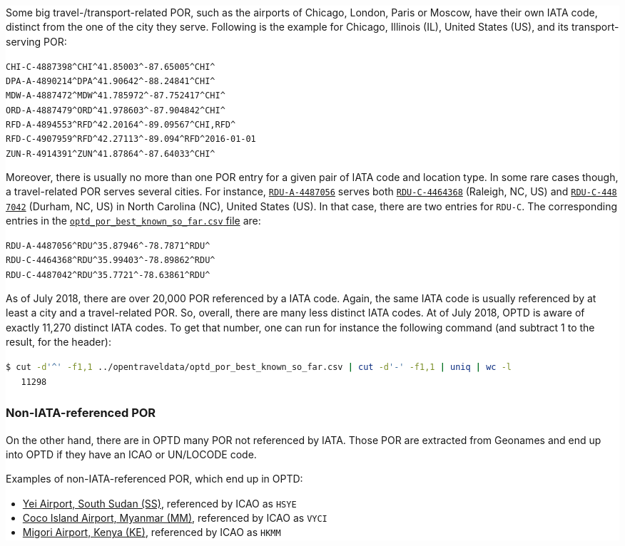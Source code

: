 Some big travel-/transport-related POR, such as the airports of Chicago,
London, Paris or Moscow, have their own IATA code, distinct from the one
of the city they serve. Following is the example for Chicago, Illinois (IL),
United States (US), and its transport-serving POR:
```csv
CHI-C-4887398^CHI^41.85003^-87.65005^CHI^
DPA-A-4890214^DPA^41.90642^-88.24841^CHI^
MDW-A-4887472^MDW^41.785972^-87.752417^CHI^
ORD-A-4887479^ORD^41.978603^-87.904842^CHI^ 
RFD-A-4894553^RFD^42.20164^-89.09567^CHI,RFD^
RFD-C-4907959^RFD^42.27113^-89.094^RFD^2016-01-01
ZUN-R-4914391^ZUN^41.87864^-87.64033^CHI^
```

Moreover, there is usually no more than one POR entry for a given pair of
IATA code and location type. In some rare cases though, a travel-related POR
serves several cities. For instance,
[`RDU-A-4487056`](http://geonames.org/4487056) serves both
[`RDU-C-4464368`](http://geonames.org/4464368) (Raleigh, NC, US) and
[`RDU-C-4487042`](http://geonames.org/4487042) (Durham, NC, US)
in North Carolina (NC), United States (US).
In that case, there are two entries for `RDU-C`. The corresponding entries
in the [`optd_por_best_known_so_far.csv` file](http://github.com/opentraveldata/opentraveldata/blob/master/opentraveldata/optd_por_best_known_so_far.csv)
are:
```csv
RDU-A-4487056^RDU^35.87946^-78.7871^RDU^
RDU-C-4464368^RDU^35.99403^-78.89862^RDU^
RDU-C-4487042^RDU^35.7721^-78.63861^RDU^
```

As of July 2018, there are over 20,000 POR referenced by a IATA code.
Again, the same IATA code is usually referenced by at least a city
and a travel-related POR. So, overall, there are many less distinct
IATA codes. At of July 2018, OPTD is aware of exactly 11,270 distinct
IATA codes. To get that number, one can run for instance the following
command (and subtract 1 to the result, for the header):
```bash
$ cut -d'^' -f1,1 ../opentraveldata/optd_por_best_known_so_far.csv | cut -d'-' -f1,1 | uniq | wc -l
   11298
```

### Non-IATA-referenced POR
On the other hand, there are in OPTD many POR not referenced by IATA.
Those POR are extracted from Geonames and end up into OPTD if they have
an ICAO or UN/LOCODE code.

Examples of non-IATA-referenced POR, which end up in OPTD:
* [Yei Airport, South Sudan (SS)](http://geonames.org/8131475),
  referenced by ICAO as `HSYE`
* [Coco Island Airport, Myanmar (MM)](http://geonames.org/11258616),
  referenced by ICAO as `VYCI`
* [Migori Airport, Kenya (KE)](http://geonames.org/11395447),
  referenced by ICAO as `HKMM`
